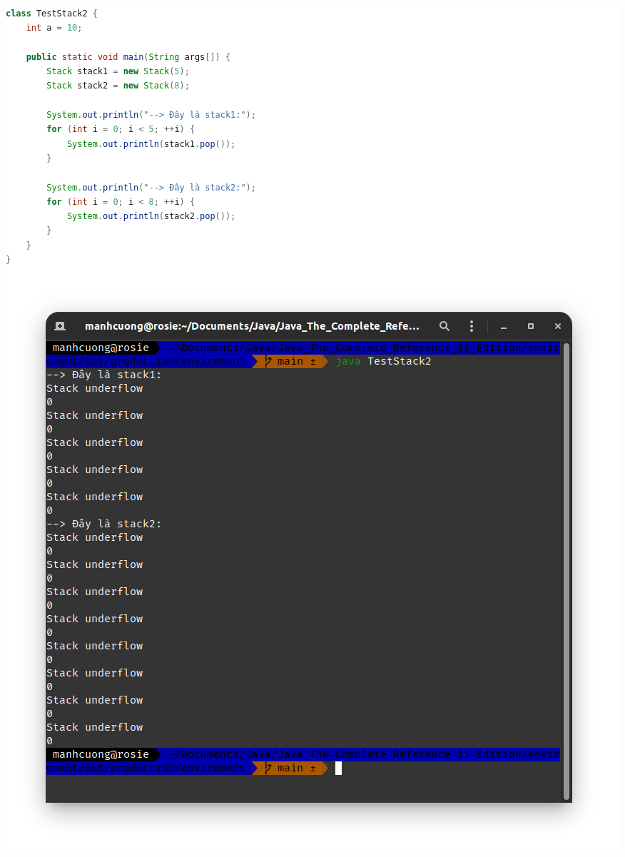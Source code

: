 ```java
class TestStack2 {
    int a = 10;

    public static void main(String args[]) {
        Stack stack1 = new Stack(5);
        Stack stack2 = new Stack(8);

        System.out.println("--> Đây là stack1:");
        for (int i = 0; i < 5; ++i) {
            System.out.println(stack1.pop());
        }

        System.out.println("--> Đây là stack2:");
        for (int i = 0; i < 8; ++i) {
            System.out.println(stack2.pop());
        }
    }
}
```
![](../images/48.png)
